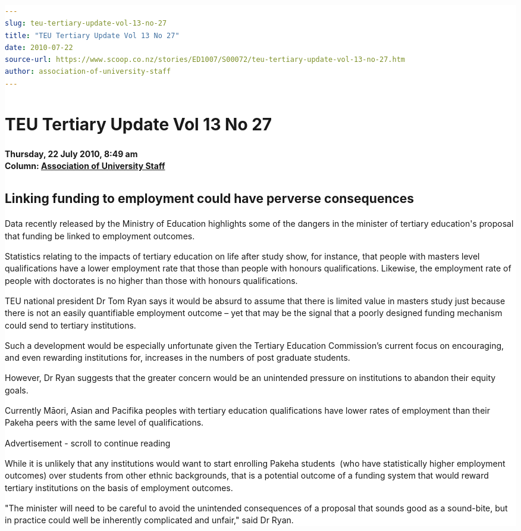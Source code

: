 ```yaml
---
slug: teu-tertiary-update-vol-13-no-27
title: "TEU Tertiary Update Vol 13 No 27"
date: 2010-07-22
source-url: https://www.scoop.co.nz/stories/ED1007/S00072/teu-tertiary-update-vol-13-no-27.htm
author: association-of-university-staff
---
```

TEU Tertiary Update Vol 13 No 27
================================

**Thursday, 22 July 2010, 8:49 am**  
**Column: [Association of University Staff](https://info.scoop.co.nz/Association_of_University_Staff)**

Linking funding to employment could have perverse consequences
--------------------------------------------------------------

  

Data recently released by the Ministry of Education highlights some of the dangers in the minister of tertiary education's proposal that funding be linked to employment outcomes. 

  
Statistics relating to the impacts of tertiary education on life after study show, for instance, that people with masters level qualifications have a lower employment rate that those than people with honours qualifications. Likewise, the employment rate of people with doctorates is no higher than those with honours qualifications. 

  
TEU national president Dr Tom Ryan says it would be absurd to assume that there is limited value in masters study just because there is not an easily quantifiable employment outcome – yet that may be the signal that a poorly designed funding mechanism could send to tertiary institutions.

  
Such a development would be especially unfortunate given the Tertiary Education Commission’s current focus on encouraging, and even rewarding institutions for, increases in the numbers of post graduate students.

  
However, Dr Ryan suggests that the greater concern would be an unintended pressure on institutions to abandon their equity goals.

  
Currently Māori, Asian and Pacifika peoples with tertiary education qualifications have lower rates of employment than their Pakeha peers with the same level of qualifications. 

Advertisement - scroll to continue reading





  
While it is unlikely that any institutions would want to start enrolling Pakeha students  (who have statistically higher employment outcomes) over students from other ethnic backgrounds, that is a potential outcome of a funding system that would reward tertiary institutions on the basis of employment outcomes.

  
"The minister will need to be careful to avoid the unintended consequences of a proposal that sounds good as a sound-bite, but in practice could well be inherently complicated and unfair," said Dr Ryan.

